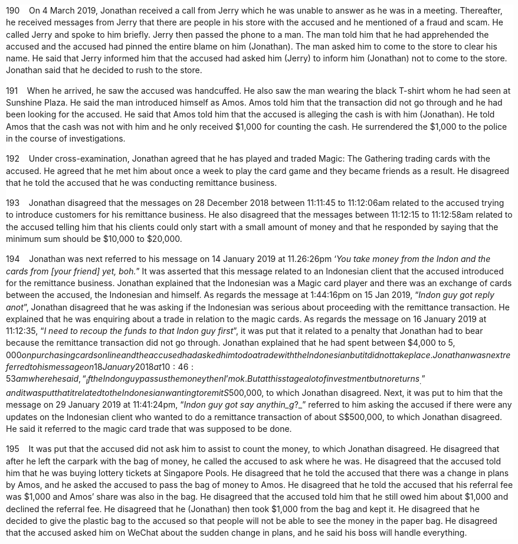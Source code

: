 190    On 4 March 2019, Jonathan received a call from Jerry which he was unable to answer as he was in a meeting. Thereafter, he received messages from Jerry that there are people in his store with the accused and he mentioned of a fraud and scam. He called Jerry and spoke to him briefly. Jerry then passed the phone to a man. The man told him that he had apprehended the accused and the accused had pinned the entire blame on him (Jonathan). The man asked him to come to the store to clear his name. He said that Jerry informed him that the accused had asked him (Jerry) to inform him (Jonathan) not to come to the store. Jonathan said that he decided to rush to the store.

191    When he arrived, he saw the accused was handcuffed. He also saw the man wearing the black T-shirt whom he had seen at Sunshine Plaza. He said the man introduced himself as Amos. Amos told him that the transaction did not go through and he had been looking for the accused. He said that Amos told him that the accused is alleging the cash is with him (Jonathan). He told Amos that the cash was not with him and he only received $1,000 for counting the cash. He surrendered the $1,000 to the police in the course of investigations.

192    Under cross-examination, Jonathan agreed that he has played and traded Magic: The Gathering trading cards with the accused. He agreed that he met him about once a week to play the card game and they became friends as a result. He disagreed that he told the accused that he was conducting remittance business.

193    Jonathan disagreed that the messages on 28 December 2018 between 11:11:45 to 11:12:06am related to the accused trying to introduce customers for his remittance business. He also disagreed that the messages between 11:12:15 to 11:12:58am related to the accused telling him that his clients could only start with a small amount of money and that he responded by saying that the minimum sum should be $10,000 to $20,000.

194    Jonathan was next referred to his message on 14 January 2019 at 11.26:26pm ‘_You take money from the Indon and the cards from \[your friend\] yet, boh._” It was asserted that this message related to an Indonesian client that the accused introduced for the remittance business. Jonathan explained that the Indonesian was a Magic card player and there was an exchange of cards between the accused, the Indonesian and himself. As regards the message at 1:44:16pm on 15 Jan 2019, “_Indon guy got reply anot_”, Jonathan disagreed that he was asking if the Indonesian was serious about proceeding with the remittance transaction. He explained that he was enquiring about a trade in relation to the magic cards. As regards the message on 16 January 2019 at 11:12:35, “_I need to recoup the funds to that Indon guy first_”, it was put that it related to a penalty that Jonathan had to bear because the remittance transaction did not go through. Jonathan explained that he had spent between $4,000 to $5,000 on purchasing cards online and the accused had asked him to do a trade with the Indonesian but it did not take place. Jonathan was next referred to his message on 18 January 2018 at 10:46:53am where he said, “_If the Indon guy pass us the money then I’m ok. But at this stage a lot of investment but no returns_.” and it was put that it related to the Indonesian wanting to remit S$500,000, to which Jonathan disagreed. Next, it was put to him that the message on 29 January 2019 at 11:41:24pm, “_Indon guy got say anythin_g_?_” referred to him asking the accused if there were any updates on the Indonesian client who wanted to do a remittance transaction of about S$500,000, to which Jonathan disagreed. He said it referred to the magic card trade that was supposed to be done.

195    It was put that the accused did not ask him to assist to count the money, to which Jonathan disagreed. He disagreed that after he left the carpark with the bag of money, he called the accused to ask where he was. He disagreed that the accused told him that he was buying lottery tickets at Singapore Pools. He disagreed that he told the accused that there was a change in plans by Amos, and he asked the accused to pass the bag of money to Amos. He disagreed that he told the accused that his referral fee was $1,000 and Amos’ share was also in the bag. He disagreed that the accused told him that he still owed him about $1,000 and declined the referral fee. He disagreed that he (Jonathan) then took $1,000 from the bag and kept it. He disagreed that he decided to give the plastic bag to the accused so that people will not be able to see the money in the paper bag. He disagreed that the accused asked him on WeChat about the sudden change in plans, and he said his boss will handle everything.
